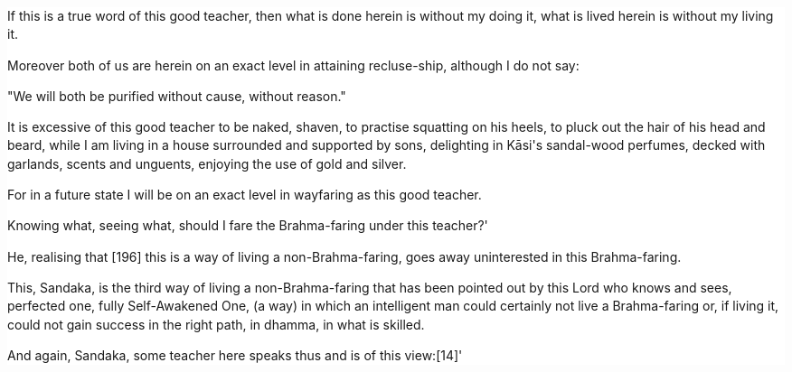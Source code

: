  If this is a true word
 of this good teacher,
 then what is done herein
 is without my doing it,
 what is lived herein
 is without my living it.

 Moreover both of us are herein
 on an exact level in attaining recluse-ship,
 although I do not say:

 "We will both be purified without cause, without reason."

 It is excessive of this good teacher
 to be naked,
 shaven,
 to practise squatting on his heels,
 to pluck out the hair of his head and beard,
 while I am living in a house
 surrounded and supported by sons,
 delighting in Kāsi's sandal-wood perfumes,
 decked with garlands,
 scents
 and unguents,
 enjoying the use of gold and silver.

 For in a future state
 I will be on an exact level in wayfaring
 as this good teacher.

 Knowing what,
 seeing what,
 should I fare the Brahma-faring
 under this teacher?'

 He, realising that [196] this is a way
 of living a non-Brahma-faring,
 goes away uninterested
 in this Brahma-faring.

 This, Sandaka, is the third way of living
 a non-Brahma-faring
 that has been pointed out
 by this Lord who knows and sees,
 perfected one,
 fully Self-Awakened One,
 (a way) in which an intelligent man
 could certainly not live a Brahma-faring
 or, if living it,
 could not gain success in the right path,
 in dhamma,
 in what is skilled.

 And again, Sandaka, some teacher here speaks thus
 and is of this view:[14]'
